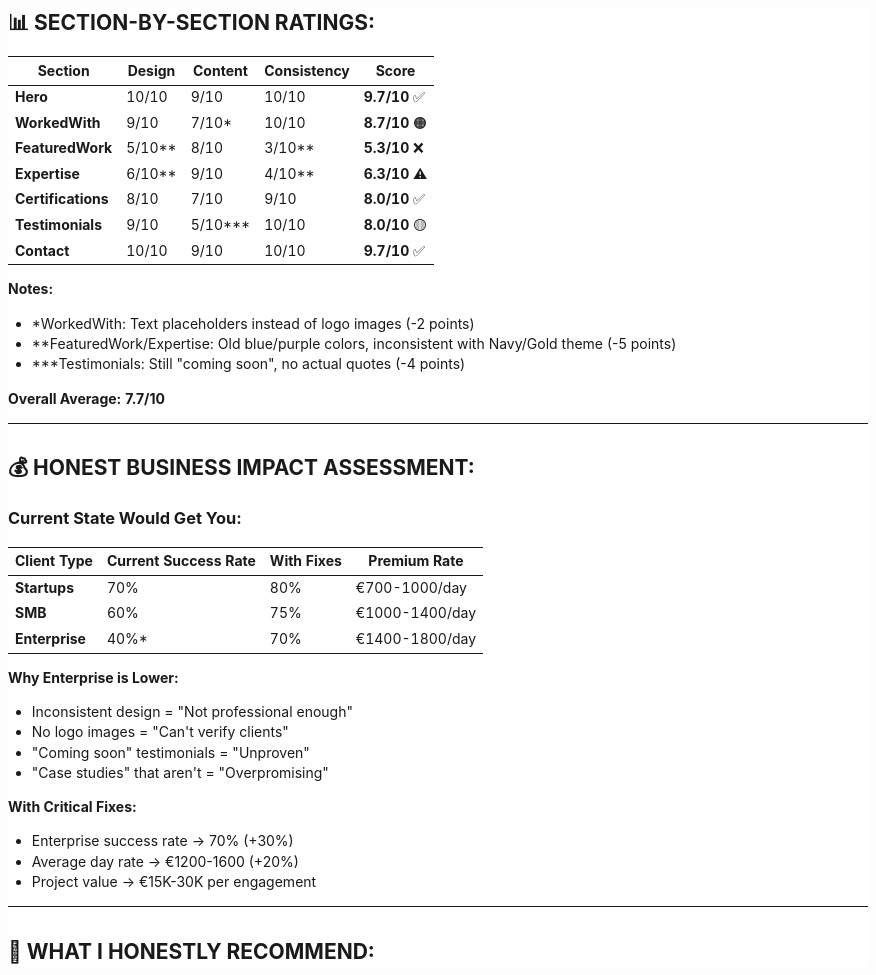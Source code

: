 
## 📊 **SECTION-BY-SECTION RATINGS:**

| Section | Design | Content | Consistency | Score |
|---------|--------|---------|-------------|-------|
| **Hero** | 10/10 | 9/10 | 10/10 | **9.7/10** ✅ |
| **WorkedWith** | 9/10 | 7/10* | 10/10 | **8.7/10** 🟠 |
| **FeaturedWork** | 5/10** | 8/10 | 3/10** | **5.3/10** ❌ |
| **Expertise** | 6/10** | 9/10 | 4/10** | **6.3/10** ⚠️ |
| **Certifications** | 8/10 | 7/10 | 9/10 | **8.0/10** ✅ |
| **Testimonials** | 9/10 | 5/10*** | 10/10 | **8.0/10** 🟡 |
| **Contact** | 10/10 | 9/10 | 10/10 | **9.7/10** ✅ |

**Notes:**
- *WorkedWith: Text placeholders instead of logo images (-2 points)
- **FeaturedWork/Expertise: Old blue/purple colors, inconsistent with Navy/Gold theme (-5 points)
- ***Testimonials: Still "coming soon", no actual quotes (-4 points)

**Overall Average:** **7.7/10**

---

## 💰 **HONEST BUSINESS IMPACT ASSESSMENT:**

### **Current State Would Get You:**

| Client Type | Current Success Rate | With Fixes | Premium Rate |
|-------------|---------------------|------------|--------------|
| **Startups** | 70% | 80% | €700-1000/day |
| **SMB** | 60% | 75% | €1000-1400/day |
| **Enterprise** | 40%* | 70% | €1400-1800/day |

**Why Enterprise is Lower:**
- Inconsistent design = "Not professional enough"
- No logo images = "Can't verify clients"
- "Coming soon" testimonials = "Unproven"
- "Case studies" that aren't = "Overpromising"

**With Critical Fixes:**
- Enterprise success rate → 70% (+30%)
- Average day rate → €1200-1600 (+20%)
- Project value → €15K-30K per engagement

---

## 🎯 **WHAT I HONESTLY RECOMMEND:**
